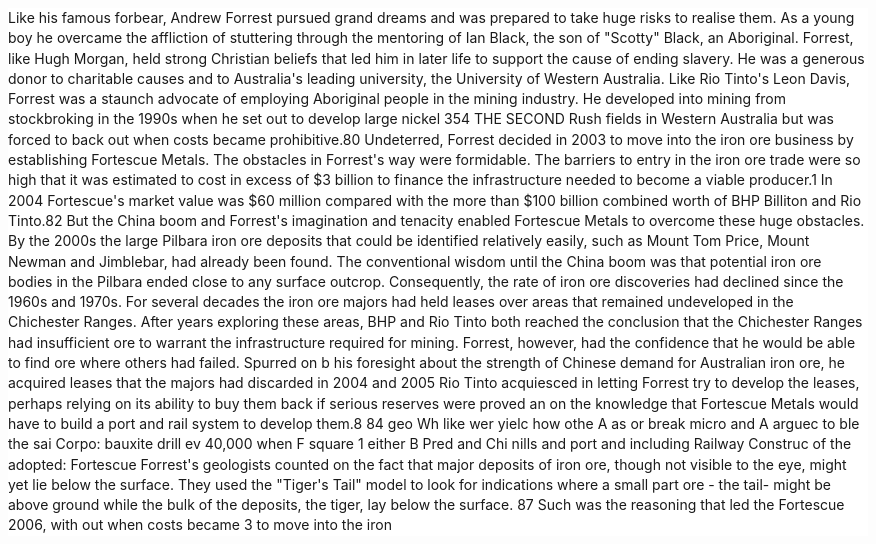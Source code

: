 Like his famous forbear, Andrew Forrest pursued grand dreams and was prepared to take huge risks to realise them. As a young boy he overcame the affliction of stuttering through the mentoring of Ian Black, the son of "Scotty" Black, an Aboriginal. Forrest, like Hugh Morgan, held strong Christian beliefs that led him in later life to support the cause of ending slavery. He was a generous donor to charitable causes and to Australia's leading university, the University of Western Australia. Like Rio Tinto's Leon Davis, Forrest was a staunch advocate of employing Aboriginal people in the mining industry. He developed into mining from stockbroking in the 1990s when he set out to develop large nickel 
354 
THE SECOND Rush 
fields in Western Australia but was forced to back out when costs became prohibitive.80 Undeterred, Forrest decided in 2003 to move into the iron ore business by establishing Fortescue Metals. The obstacles in Forrest's 
way 
were formidable. The barriers to entry in the iron ore trade were so high that it was estimated to cost in excess of $3 billion to finance the infrastructure needed to become a viable producer.1 In 2004 Fortescue's market value was $60 million compared with the more than $100 billion combined worth of BHP Billiton and Rio Tinto.82 But the China boom and Forrest's imagination and tenacity enabled Fortescue Metals to overcome these huge obstacles. 
By the 2000s the large Pilbara iron ore deposits that could be identified relatively easily, such as Mount Tom Price, Mount Newman and Jimblebar, had already been found. The conventional wisdom until the China boom was that potential iron ore bodies in the Pilbara ended close to any surface outcrop. Consequently, the rate of iron ore discoveries had declined since the 1960s and 1970s. For several decades the iron ore majors had held leases over areas that remained undeveloped in the Chichester Ranges. After years exploring these areas, BHP and Rio Tinto both reached the conclusion that the Chichester Ranges had insufficient ore to warrant the infrastructure required for mining. Forrest, however, had the confidence that he would be able to find ore where others had failed. Spurred on b his foresight about the strength of Chinese demand for Australian iron ore, he acquired leases that the majors had discarded in 2004 and 2005 Rio Tinto acquiesced in letting Forrest try to develop the leases, perhaps relying on its ability to buy them back if serious reserves were proved an on the knowledge that Fortescue Metals would have to build a port and rail system to develop them.8 
84 
geo 
Wh 
like 
wer 
yielc 
how 
othe 
A 
as or 
break 
micro 
and A 
arguec 
to ble 
the sai 
Corpo: bauxite 
drill ev 
40,000 
when F 
square 1 either B 
Pred and Chi 
nills and port and 
including Railway Construc 
of the 
adopted: Fortescue 
Forrest's geologists counted on the fact that major deposits of iron ore, though not visible to the eye, might yet lie below the surface. They used the "Tiger's Tail" model to look for indications where a small 
part ore - the tail- might be above ground while the bulk of the deposits, the tiger, lay below the surface. 87 Such was the reasoning that led the Fortescue 
2006, with 
out when costs became 3 to move into the iron 